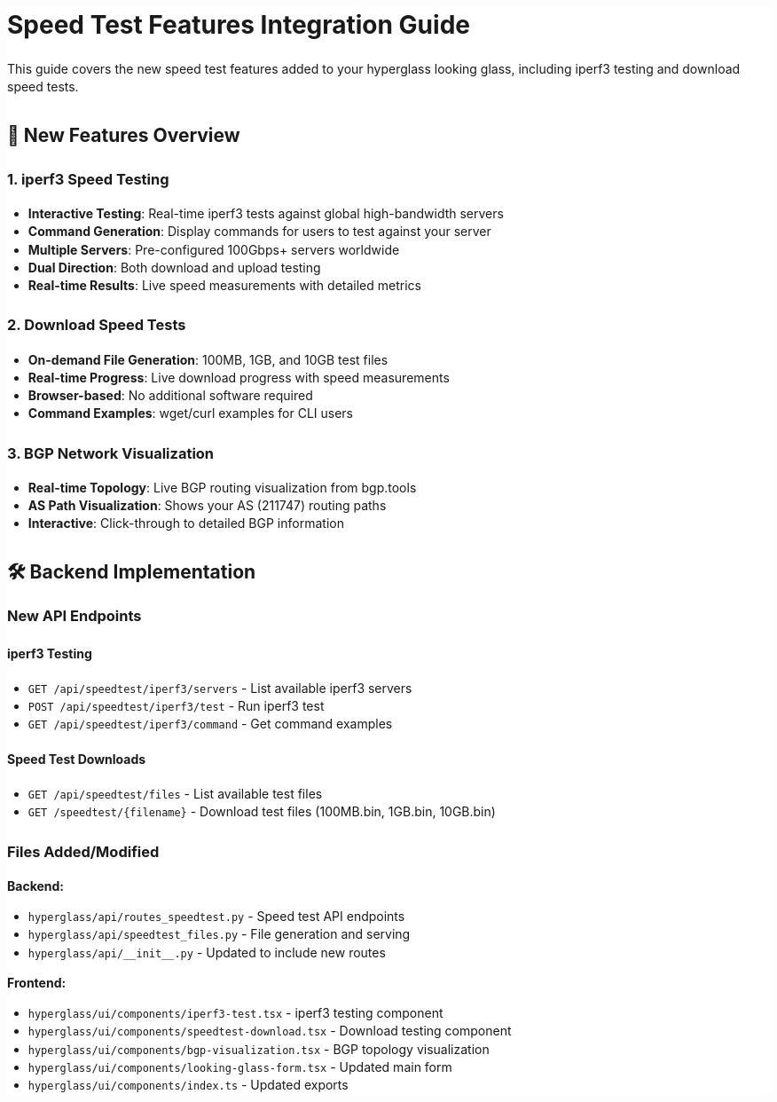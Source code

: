 # Speed Test Features Integration Guide

This guide covers the new speed test features added to your hyperglass looking glass, including iperf3 testing and download speed tests.

## 🚀 New Features Overview

### 1. **iperf3 Speed Testing**
- **Interactive Testing**: Real-time iperf3 tests against global high-bandwidth servers
- **Command Generation**: Display commands for users to test against your server
- **Multiple Servers**: Pre-configured 100Gbps+ servers worldwide
- **Dual Direction**: Both download and upload testing
- **Real-time Results**: Live speed measurements with detailed metrics

### 2. **Download Speed Tests**
- **On-demand File Generation**: 100MB, 1GB, and 10GB test files
- **Real-time Progress**: Live download progress with speed measurements
- **Browser-based**: No additional software required
- **Command Examples**: wget/curl examples for CLI users

### 3. **BGP Network Visualization**
- **Real-time Topology**: Live BGP routing visualization from bgp.tools
- **AS Path Visualization**: Shows your AS (211747) routing paths
- **Interactive**: Click-through to detailed BGP information

## 🛠️ Backend Implementation

### New API Endpoints

#### iperf3 Testing
- `GET /api/speedtest/iperf3/servers` - List available iperf3 servers
- `POST /api/speedtest/iperf3/test` - Run iperf3 test
- `GET /api/speedtest/iperf3/command` - Get command examples

#### Speed Test Downloads
- `GET /api/speedtest/files` - List available test files
- `GET /speedtest/{filename}` - Download test files (100MB.bin, 1GB.bin, 10GB.bin)

### Files Added/Modified

**Backend:**
- `hyperglass/api/routes_speedtest.py` - Speed test API endpoints
- `hyperglass/api/speedtest_files.py` - File generation and serving
- `hyperglass/api/__init__.py` - Updated to include new routes

**Frontend:**
- `hyperglass/ui/components/iperf3-test.tsx` - iperf3 testing component
- `hyperglass/ui/components/speedtest-download.tsx` - Download testing component
- `hyperglass/ui/components/bgp-visualization.tsx` - BGP topology visualization
- `hyperglass/ui/components/looking-glass-form.tsx` - Updated main form
- `hyperglass/ui/components/index.ts` - Updated exports
